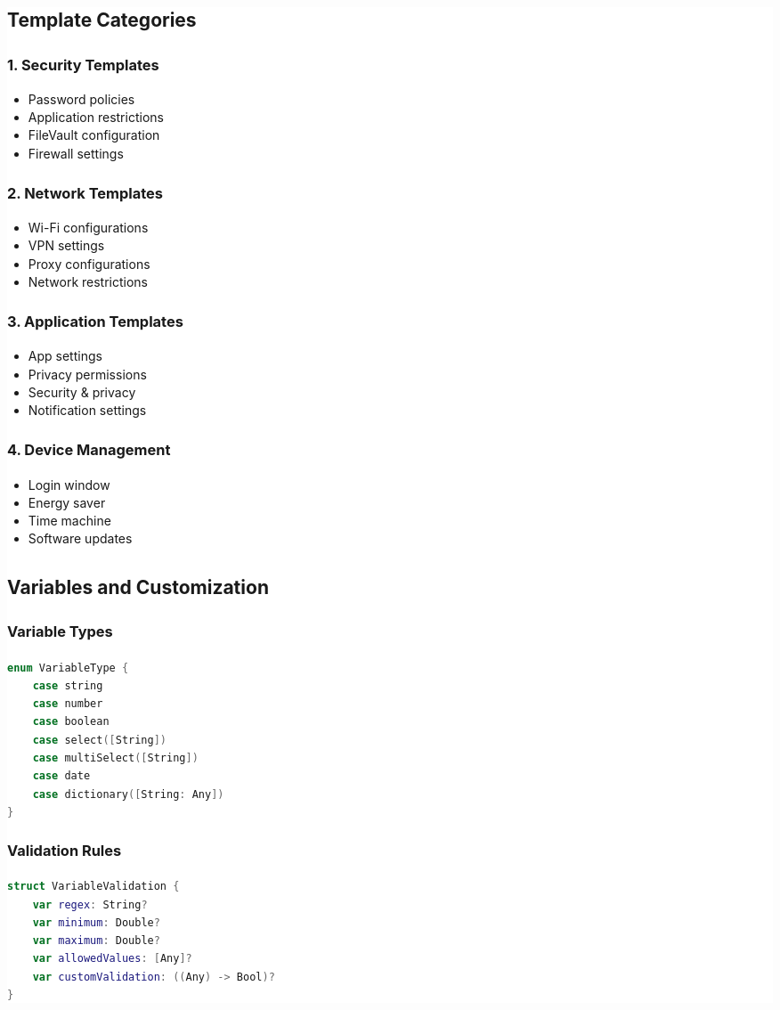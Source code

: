 ## Template Categories

### 1. Security Templates

- Password policies
- Application restrictions
- FileVault configuration
- Firewall settings

### 2. Network Templates

- Wi-Fi configurations
- VPN settings
- Proxy configurations
- Network restrictions

### 3. Application Templates

- App settings
- Privacy permissions
- Security & privacy
- Notification settings

### 4. Device Management

- Login window
- Energy saver
- Time machine
- Software updates

## Variables and Customization

### Variable Types

```swift
enum VariableType {
    case string
    case number
    case boolean
    case select([String])
    case multiSelect([String])
    case date
    case dictionary([String: Any])
}
```

### Validation Rules

```swift
struct VariableValidation {
    var regex: String?
    var minimum: Double?
    var maximum: Double?
    var allowedValues: [Any]?
    var customValidation: ((Any) -> Bool)?
}
```
